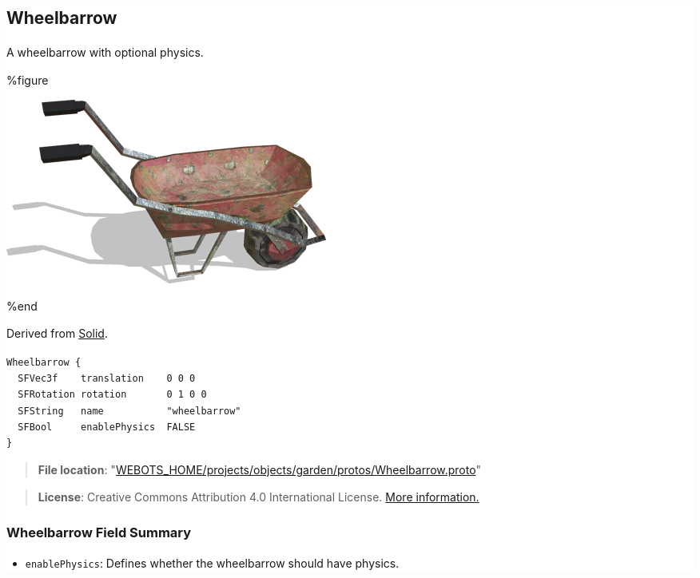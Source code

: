 ## Wheelbarrow

A wheelbarrow with optional physics.

%figure

![Wheelbarrow](images/objects/garden/Wheelbarrow/model.thumbnail.png)

%end

Derived from [Solid](../reference/solid.md).

```
Wheelbarrow {
  SFVec3f    translation    0 0 0
  SFRotation rotation       0 1 0 0
  SFString   name           "wheelbarrow"
  SFBool     enablePhysics  FALSE
}
```

> **File location**: "[WEBOTS\_HOME/projects/objects/garden/protos/Wheelbarrow.proto](https://github.com/cyberbotics/webots/tree/released/projects/objects/garden/protos/Wheelbarrow.proto)"

> **License**: Creative Commons Attribution 4.0 International License.
[More information.](https://creativecommons.org/licenses/by/4.0/legalcode)

### Wheelbarrow Field Summary

- `enablePhysics`: Defines whether the wheelbarrow should have physics.

